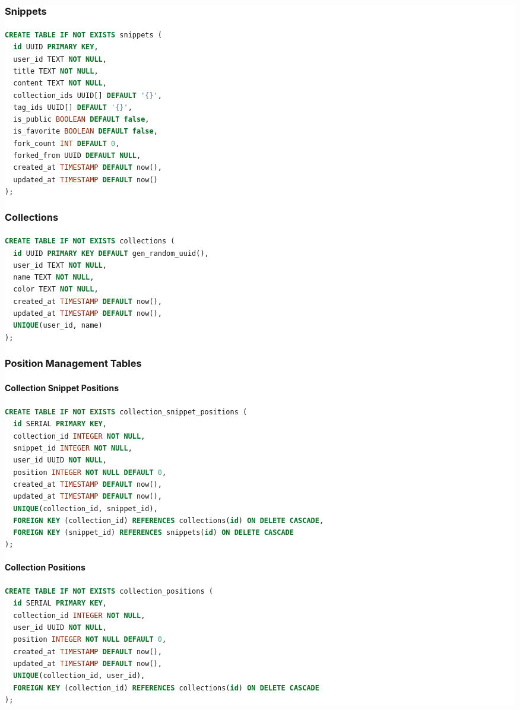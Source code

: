 ### Snippets

```sql
CREATE TABLE IF NOT EXISTS snippets (
  id UUID PRIMARY KEY,
  user_id TEXT NOT NULL,
  title TEXT NOT NULL,
  content TEXT NOT NULL,
  collection_ids UUID[] DEFAULT '{}',
  tag_ids UUID[] DEFAULT '{}',
  is_public BOOLEAN DEFAULT false,
  is_favorite BOOLEAN DEFAULT false,
  fork_count INT DEFAULT 0,
  forked_from UUID DEFAULT NULL,
  created_at TIMESTAMP DEFAULT now(),
  updated_at TIMESTAMP DEFAULT now()
);
```

### Collections

```sql
CREATE TABLE IF NOT EXISTS collections (
  id UUID PRIMARY KEY DEFAULT gen_random_uuid(),
  user_id TEXT NOT NULL,
  name TEXT NOT NULL,
  color TEXT NOT NULL,
  created_at TIMESTAMP DEFAULT now(),
  updated_at TIMESTAMP DEFAULT now(),
  UNIQUE(user_id, name)
);
```

### Position Management Tables

#### Collection Snippet Positions
```sql
CREATE TABLE IF NOT EXISTS collection_snippet_positions (
  id SERIAL PRIMARY KEY,
  collection_id INTEGER NOT NULL,
  snippet_id INTEGER NOT NULL,
  user_id UUID NOT NULL,
  position INTEGER NOT NULL DEFAULT 0,
  created_at TIMESTAMP DEFAULT now(),
  updated_at TIMESTAMP DEFAULT now(),
  UNIQUE(collection_id, snippet_id),
  FOREIGN KEY (collection_id) REFERENCES collections(id) ON DELETE CASCADE,
  FOREIGN KEY (snippet_id) REFERENCES snippets(id) ON DELETE CASCADE
);
```

#### Collection Positions
```sql
CREATE TABLE IF NOT EXISTS collection_positions (
  id SERIAL PRIMARY KEY,
  collection_id INTEGER NOT NULL,
  user_id UUID NOT NULL,
  position INTEGER NOT NULL DEFAULT 0,
  created_at TIMESTAMP DEFAULT now(),
  updated_at TIMESTAMP DEFAULT now(),
  UNIQUE(collection_id, user_id),
  FOREIGN KEY (collection_id) REFERENCES collections(id) ON DELETE CASCADE
);
```
